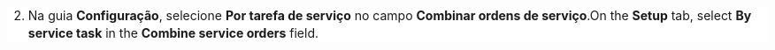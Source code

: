 2. <span data-ttu-id="3d87c-183">Na guia **Configuração**, selecione **Por tarefa de serviço** no campo **Combinar ordens de serviço**.</span><span class="sxs-lookup"><span data-stu-id="3d87c-183">On the **Setup** tab, select **By service task** in the **Combine service orders** field.</span></span>


